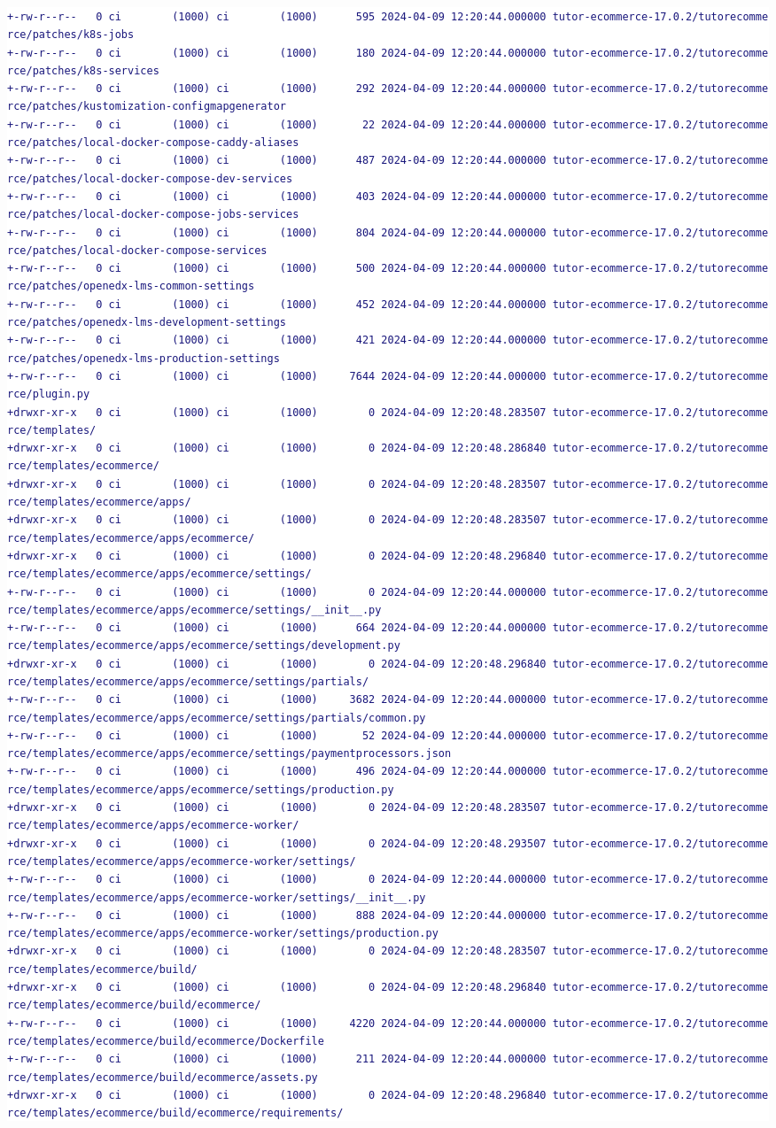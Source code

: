 ```diff
+-rw-r--r--   0 ci        (1000) ci        (1000)      595 2024-04-09 12:20:44.000000 tutor-ecommerce-17.0.2/tutorecommerce/patches/k8s-jobs
+-rw-r--r--   0 ci        (1000) ci        (1000)      180 2024-04-09 12:20:44.000000 tutor-ecommerce-17.0.2/tutorecommerce/patches/k8s-services
+-rw-r--r--   0 ci        (1000) ci        (1000)      292 2024-04-09 12:20:44.000000 tutor-ecommerce-17.0.2/tutorecommerce/patches/kustomization-configmapgenerator
+-rw-r--r--   0 ci        (1000) ci        (1000)       22 2024-04-09 12:20:44.000000 tutor-ecommerce-17.0.2/tutorecommerce/patches/local-docker-compose-caddy-aliases
+-rw-r--r--   0 ci        (1000) ci        (1000)      487 2024-04-09 12:20:44.000000 tutor-ecommerce-17.0.2/tutorecommerce/patches/local-docker-compose-dev-services
+-rw-r--r--   0 ci        (1000) ci        (1000)      403 2024-04-09 12:20:44.000000 tutor-ecommerce-17.0.2/tutorecommerce/patches/local-docker-compose-jobs-services
+-rw-r--r--   0 ci        (1000) ci        (1000)      804 2024-04-09 12:20:44.000000 tutor-ecommerce-17.0.2/tutorecommerce/patches/local-docker-compose-services
+-rw-r--r--   0 ci        (1000) ci        (1000)      500 2024-04-09 12:20:44.000000 tutor-ecommerce-17.0.2/tutorecommerce/patches/openedx-lms-common-settings
+-rw-r--r--   0 ci        (1000) ci        (1000)      452 2024-04-09 12:20:44.000000 tutor-ecommerce-17.0.2/tutorecommerce/patches/openedx-lms-development-settings
+-rw-r--r--   0 ci        (1000) ci        (1000)      421 2024-04-09 12:20:44.000000 tutor-ecommerce-17.0.2/tutorecommerce/patches/openedx-lms-production-settings
+-rw-r--r--   0 ci        (1000) ci        (1000)     7644 2024-04-09 12:20:44.000000 tutor-ecommerce-17.0.2/tutorecommerce/plugin.py
+drwxr-xr-x   0 ci        (1000) ci        (1000)        0 2024-04-09 12:20:48.283507 tutor-ecommerce-17.0.2/tutorecommerce/templates/
+drwxr-xr-x   0 ci        (1000) ci        (1000)        0 2024-04-09 12:20:48.286840 tutor-ecommerce-17.0.2/tutorecommerce/templates/ecommerce/
+drwxr-xr-x   0 ci        (1000) ci        (1000)        0 2024-04-09 12:20:48.283507 tutor-ecommerce-17.0.2/tutorecommerce/templates/ecommerce/apps/
+drwxr-xr-x   0 ci        (1000) ci        (1000)        0 2024-04-09 12:20:48.283507 tutor-ecommerce-17.0.2/tutorecommerce/templates/ecommerce/apps/ecommerce/
+drwxr-xr-x   0 ci        (1000) ci        (1000)        0 2024-04-09 12:20:48.296840 tutor-ecommerce-17.0.2/tutorecommerce/templates/ecommerce/apps/ecommerce/settings/
+-rw-r--r--   0 ci        (1000) ci        (1000)        0 2024-04-09 12:20:44.000000 tutor-ecommerce-17.0.2/tutorecommerce/templates/ecommerce/apps/ecommerce/settings/__init__.py
+-rw-r--r--   0 ci        (1000) ci        (1000)      664 2024-04-09 12:20:44.000000 tutor-ecommerce-17.0.2/tutorecommerce/templates/ecommerce/apps/ecommerce/settings/development.py
+drwxr-xr-x   0 ci        (1000) ci        (1000)        0 2024-04-09 12:20:48.296840 tutor-ecommerce-17.0.2/tutorecommerce/templates/ecommerce/apps/ecommerce/settings/partials/
+-rw-r--r--   0 ci        (1000) ci        (1000)     3682 2024-04-09 12:20:44.000000 tutor-ecommerce-17.0.2/tutorecommerce/templates/ecommerce/apps/ecommerce/settings/partials/common.py
+-rw-r--r--   0 ci        (1000) ci        (1000)       52 2024-04-09 12:20:44.000000 tutor-ecommerce-17.0.2/tutorecommerce/templates/ecommerce/apps/ecommerce/settings/paymentprocessors.json
+-rw-r--r--   0 ci        (1000) ci        (1000)      496 2024-04-09 12:20:44.000000 tutor-ecommerce-17.0.2/tutorecommerce/templates/ecommerce/apps/ecommerce/settings/production.py
+drwxr-xr-x   0 ci        (1000) ci        (1000)        0 2024-04-09 12:20:48.283507 tutor-ecommerce-17.0.2/tutorecommerce/templates/ecommerce/apps/ecommerce-worker/
+drwxr-xr-x   0 ci        (1000) ci        (1000)        0 2024-04-09 12:20:48.293507 tutor-ecommerce-17.0.2/tutorecommerce/templates/ecommerce/apps/ecommerce-worker/settings/
+-rw-r--r--   0 ci        (1000) ci        (1000)        0 2024-04-09 12:20:44.000000 tutor-ecommerce-17.0.2/tutorecommerce/templates/ecommerce/apps/ecommerce-worker/settings/__init__.py
+-rw-r--r--   0 ci        (1000) ci        (1000)      888 2024-04-09 12:20:44.000000 tutor-ecommerce-17.0.2/tutorecommerce/templates/ecommerce/apps/ecommerce-worker/settings/production.py
+drwxr-xr-x   0 ci        (1000) ci        (1000)        0 2024-04-09 12:20:48.283507 tutor-ecommerce-17.0.2/tutorecommerce/templates/ecommerce/build/
+drwxr-xr-x   0 ci        (1000) ci        (1000)        0 2024-04-09 12:20:48.296840 tutor-ecommerce-17.0.2/tutorecommerce/templates/ecommerce/build/ecommerce/
+-rw-r--r--   0 ci        (1000) ci        (1000)     4220 2024-04-09 12:20:44.000000 tutor-ecommerce-17.0.2/tutorecommerce/templates/ecommerce/build/ecommerce/Dockerfile
+-rw-r--r--   0 ci        (1000) ci        (1000)      211 2024-04-09 12:20:44.000000 tutor-ecommerce-17.0.2/tutorecommerce/templates/ecommerce/build/ecommerce/assets.py
+drwxr-xr-x   0 ci        (1000) ci        (1000)        0 2024-04-09 12:20:48.296840 tutor-ecommerce-17.0.2/tutorecommerce/templates/ecommerce/build/ecommerce/requirements/
```